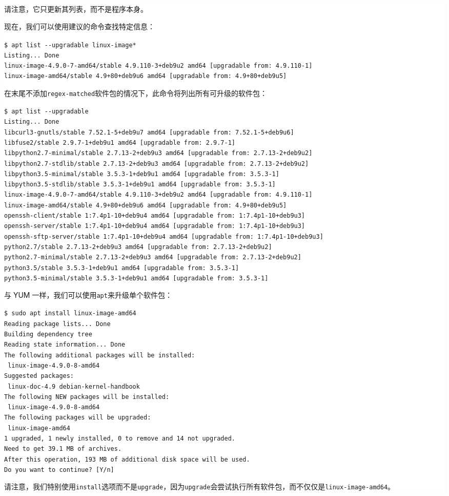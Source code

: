 请注意，它只更新其列表，而不是程序本身。

现在，我们可以使用建议的命令查找特定信息：

```
$ apt list --upgradable linux-image*
Listing... Done
linux-image-4.9.0-7-amd64/stable 4.9.110-3+deb9u2 amd64 [upgradable from: 4.9.110-1]
linux-image-amd64/stable 4.9+80+deb9u6 amd64 [upgradable from: 4.9+80+deb9u5]
```

在末尾不添加`regex-matched`软件包的情况下，此命令将列出所有可升级的软件包：

```
$ apt list --upgradable 
Listing... Done
libcurl3-gnutls/stable 7.52.1-5+deb9u7 amd64 [upgradable from: 7.52.1-5+deb9u6]
libfuse2/stable 2.9.7-1+deb9u1 amd64 [upgradable from: 2.9.7-1]
libpython2.7-minimal/stable 2.7.13-2+deb9u3 amd64 [upgradable from: 2.7.13-2+deb9u2]
libpython2.7-stdlib/stable 2.7.13-2+deb9u3 amd64 [upgradable from: 2.7.13-2+deb9u2]
libpython3.5-minimal/stable 3.5.3-1+deb9u1 amd64 [upgradable from: 3.5.3-1]
libpython3.5-stdlib/stable 3.5.3-1+deb9u1 amd64 [upgradable from: 3.5.3-1]
linux-image-4.9.0-7-amd64/stable 4.9.110-3+deb9u2 amd64 [upgradable from: 4.9.110-1]
linux-image-amd64/stable 4.9+80+deb9u6 amd64 [upgradable from: 4.9+80+deb9u5]
openssh-client/stable 1:7.4p1-10+deb9u4 amd64 [upgradable from: 1:7.4p1-10+deb9u3]
openssh-server/stable 1:7.4p1-10+deb9u4 amd64 [upgradable from: 1:7.4p1-10+deb9u3]
openssh-sftp-server/stable 1:7.4p1-10+deb9u4 amd64 [upgradable from: 1:7.4p1-10+deb9u3]
python2.7/stable 2.7.13-2+deb9u3 amd64 [upgradable from: 2.7.13-2+deb9u2]
python2.7-minimal/stable 2.7.13-2+deb9u3 amd64 [upgradable from: 2.7.13-2+deb9u2]
python3.5/stable 3.5.3-1+deb9u1 amd64 [upgradable from: 3.5.3-1]
python3.5-minimal/stable 3.5.3-1+deb9u1 amd64 [upgradable from: 3.5.3-1]
```

与 YUM 一样，我们可以使用`apt`来升级单个软件包：

```
$ sudo apt install linux-image-amd64
Reading package lists... Done
Building dependency tree 
Reading state information... Done
The following additional packages will be installed:
 linux-image-4.9.0-8-amd64
Suggested packages:
 linux-doc-4.9 debian-kernel-handbook
The following NEW packages will be installed:
 linux-image-4.9.0-8-amd64
The following packages will be upgraded:
 linux-image-amd64
1 upgraded, 1 newly installed, 0 to remove and 14 not upgraded.
Need to get 39.1 MB of archives.
After this operation, 193 MB of additional disk space will be used.
Do you want to continue? [Y/n] 
```

请注意，我们特别使用`install`选项而不是`upgrade`，因为`upgrade`会尝试执行所有软件包，而不仅仅是`linux-image-amd64`。
